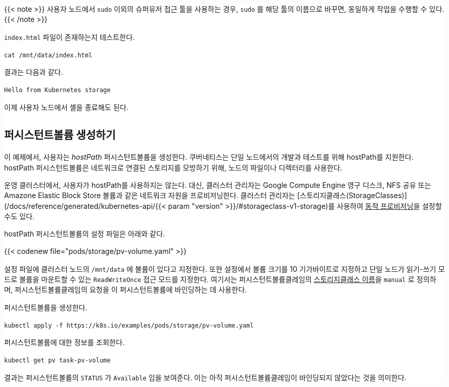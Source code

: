 {{< note >}}
사용자 노드에서 `sudo` 이외의 슈퍼유저 접근 툴을 사용하는 경우,
`sudo` 를 해당 툴의 이름으로 바꾸면, 동일하게 작업을 수행할 수 있다.
{{< /note >}}

`index.html` 파일이 존재하는지 테스트한다.

```shell
cat /mnt/data/index.html
```

결과는 다음과 같다.
```
Hello from Kubernetes storage
```

이제 사용자 노드에서 셸을 종료해도 된다.

## 퍼시스턴트볼륨 생성하기

이 예제에서, 사용자는 *hostPath* 퍼시스턴트볼륨을 생성한다. 쿠버네티스는 단일 노드에서의 
개발과 테스트를 위해 hostPath를 지원한다. hostPath 퍼시스턴트볼륨은 
네트워크로 연결된 스토리지를 모방하기 위해, 노드의 파일이나 디렉터리를 사용한다.

운영 클러스터에서, 사용자가 hostPath를 사용하지는 않는다. 대신, 클러스터 관리자는 
Google Compute Engine 영구 디스크, NFS 공유 또는 Amazone Elastic 
Block Store 볼륨과 같은 네트워크 자원을 프로비저닝한다. 클러스터 관리자는 
[스토리지클래스(StorageClasses)](/docs/reference/generated/kubernetes-api/{{< param "version" >}}/#storageclass-v1-storage)를 
사용하여 
[동적 프로비저닝](https://kubernetes.io/blog/2016/10/dynamic-provisioning-and-storage-in-kubernetes)을 설정할 수도 있다. 

hostPath 퍼시스턴트볼륨의 설정 파일은 아래와 같다.

{{< codenew file="pods/storage/pv-volume.yaml" >}}

설정 파일에 클러스터 노드의 `/mnt/data` 에 볼륨이 있다고
지정한다. 또한 설정에서 볼륨 크기를 10 기가바이트로 지정하고 단일 노드가
읽기-쓰기 모드로 볼륨을 마운트할 수 있는 `ReadWriteOnce` 접근 모드를 지정한다. 여기서는 
퍼시스턴트볼륨클레임의 [스토리지클래스 이름](/ko/docs/concepts/storage/persistent-volumes/#클래스)을 
`manual` 로 정의하며, 퍼시스턴트볼륨클레임의 요청을 
이 퍼시스턴트볼륨에 바인딩하는 데 사용한다.

퍼시스턴트볼륨을 생성한다.

```shell
kubectl apply -f https://k8s.io/examples/pods/storage/pv-volume.yaml
```

퍼시스턴트볼륨에 대한 정보를 조회한다.

```shell
kubectl get pv task-pv-volume
```

결과는 퍼시스턴트볼륨의 `STATUS` 가 `Available` 임을 보여준다. 이는 
아직 퍼시스턴트볼륨클레임이 바인딩되지 않았다는 것을 의미한다.

